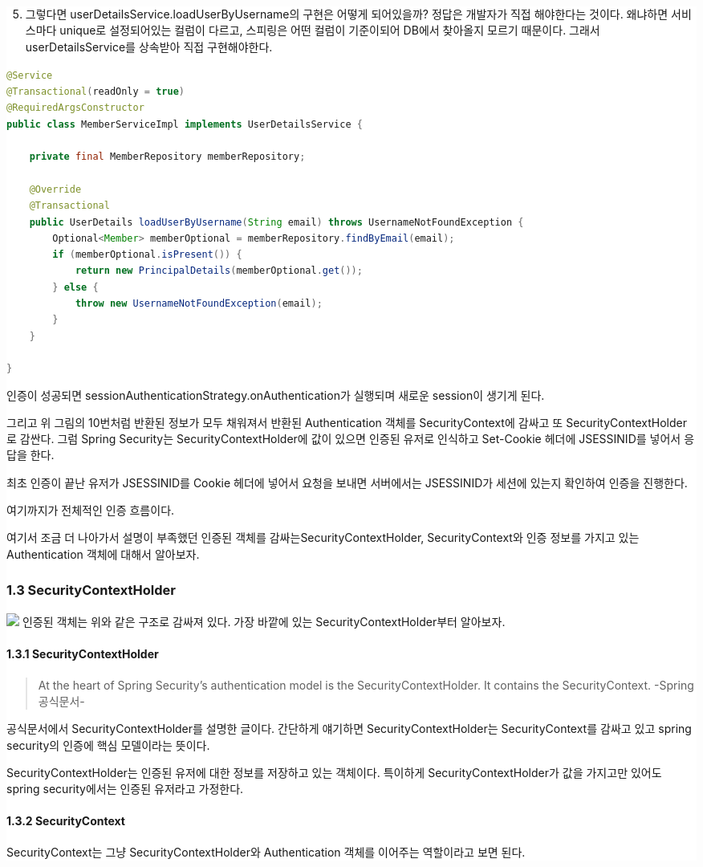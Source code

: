 5. 그렇다면 userDetailsService.loadUserByUsername의 구현은 어떻게 되어있을까? 정답은 개발자가 직접 해야한다는 것이다. 왜냐하면 서비스마다 unique로 설정되어있는 컬럼이 다르고, 스피링은 어떤 컬럼이 기준이되어 DB에서 찾아올지 모르기 때문이다. 
그래서 userDetailsService를 상속받아 직접 구현해야한다.
```java
@Service
@Transactional(readOnly = true)
@RequiredArgsConstructor
public class MemberServiceImpl implements UserDetailsService {

    private final MemberRepository memberRepository;

    @Override
    @Transactional
    public UserDetails loadUserByUsername(String email) throws UsernameNotFoundException {
        Optional<Member> memberOptional = memberRepository.findByEmail(email);
        if (memberOptional.isPresent()) {
            return new PrincipalDetails(memberOptional.get());
        } else {
            throw new UsernameNotFoundException(email);
        }
    }

}
```
인증이 성공되면 sessionAuthenticationStrategy.onAuthentication가 실행되며 새로운 session이 생기게 된다.

그리고 위 그림의 10번처럼 반환된 정보가 모두 채워져서 반환된 Authentication 객체를 SecurityContext에 감싸고 또 SecurityContextHolder로 감싼다.
그럼 Spring Security는 SecurityContextHolder에 값이 있으면 인증된 유저로 인식하고 Set-Cookie 헤더에 JSESSINID를 넣어서 응답을 한다.

최초 인증이 끝난 유저가 JSESSINID를 Cookie 헤더에 넣어서 요청을 보내면 서버에서는 JSESSINID가 세션에 있는지 확인하여 인증을 진행한다.

여기까지가 전체적인 인증 흐름이다. 

여기서 조금 더 나아가서 설명이 부족했던 인증된 객체를 감싸는SecurityContextHolder, SecurityContext와 인증 정보를 가지고 있는 Authentication 객체에 대해서 알아보자.

### 1.3 SecurityContextHolder
![](https://velog.velcdn.com/images/younghoondoodoom/post/f473f77d-6aed-4b1d-9f97-af6abe09ddfa/image.png)
인증된 객체는 위와 같은 구조로 감싸져 있다. 가장 바깥에 있는 SecurityContextHolder부터 알아보자.
#### 1.3.1 SecurityContextHolder
>At the heart of Spring Security’s authentication model is the SecurityContextHolder. It contains the SecurityContext. 
-Spring 공식문서-

공식문서에서 SecurityContextHolder를 설명한 글이다. 간단하게 얘기하면 SecurityContextHolder는 SecurityContext를 감싸고 있고 spring security의 인증에 핵심 모델이라는 뜻이다.

SecurityContextHolder는 인증된 유저에 대한 정보를 저장하고 있는 객체이다. 특이하게 SecurityContextHolder가 값을 가지고만 있어도 spring security에서는 인증된 유저라고 가정한다.

#### 1.3.2 SecurityContext
SecurityContext는 그냥 SecurityContextHolder와 Authentication 객체를 이어주는 역할이라고 보면 된다.
